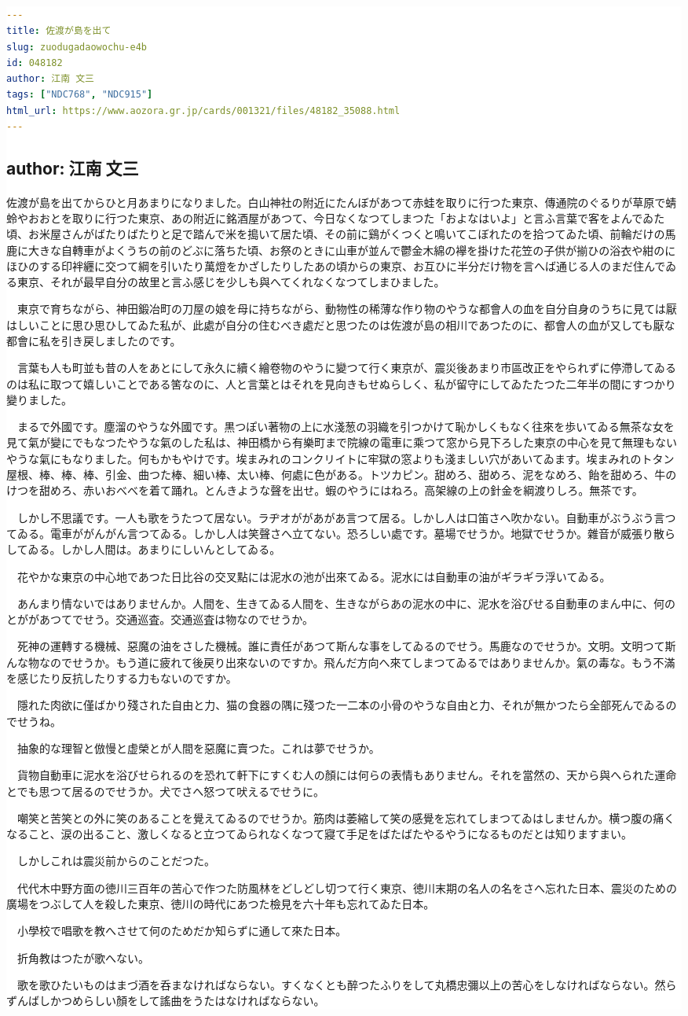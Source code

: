 ```yaml
---
title: 佐渡が島を出て
slug: zuodugadaowochu-e4b
id: 048182
author: 江南 文三
tags: ["NDC768", "NDC915"]
html_url: https://www.aozora.gr.jp/cards/001321/files/48182_35088.html
---
```


## author: 江南 文三

佐渡が島を出てからひと月あまりになりました。白山神社の附近にたんぼがあつて赤蛙を取りに行つた東京、傳通院のぐるりが草原で蜻蛉やおおとを取りに行つた東京、あの附近に銘酒屋があつて、今日なくなつてしまつた「およなはいよ」と言ふ言葉で客をよんでゐた頃、お米屋さんがばたりばたりと足で踏んで米を搗いて居た頃、その前に鷄がくつくと鳴いてこぼれたのを拾つてゐた頃、前輪だけの馬鹿に大きな自轉車がよくうちの前のどぶに落ちた頃、お祭のときに山車が並んで鬱金木綿の襷を掛けた花笠の子供が揃ひの浴衣や紺のにほひのする印袢纒に交つて綱を引いたり萬燈をかざしたりしたあの頃からの東京、お互ひに半分だけ物を言へば通じる人のまだ住んでゐる東京、それが最早自分の故里と言ふ感じを少しも與へてくれなくなつてしまひました。

　東京で育ちながら、神田鍛冶町の刀屋の娘を母に持ちながら、動物性の稀薄な作り物のやうな都會人の血を自分自身のうちに見ては厭はしいことに思ひ思ひしてゐた私が、此處が自分の住むべき處だと思つたのは佐渡が島の相川であつたのに、都會人の血が又しても厭な都會に私を引き戻しましたのです。

　言葉も人も町並も昔の人をあとにして永久に續く繪卷物のやうに變つて行く東京が、震災後あまり市區改正をやられずに停滯してゐるのは私に取つて嬉しいことである筈なのに、人と言葉とはそれを見向きもせぬらしく、私が留守にしてゐたたつた二年半の間にすつかり變りました。

　まるで外國です。塵溜のやうな外國です。黒つぽい著物の上に水淺葱の羽織を引つかけて恥かしくもなく往來を歩いてゐる無茶な女を見て氣が變にでもなつたやうな氣のした私は、神田橋から有樂町まで院線の電車に乘つて窓から見下ろした東京の中心を見て無理もないやうな氣にもなりました。何もかもやけです。埃まみれのコンクリイトに牢獄の窓よりも淺ましい穴があいてゐます。埃まみれのトタン屋根、棒、棒、棒、引金、曲つた棒、細い棒、太い棒、何處に色がある。トツカピン。甜めろ、甜めろ、泥をなめろ、飴を甜めろ、牛のけつを甜めろ、赤いおべべを着て踊れ。とんきような聲を出せ。蝦のやうにはねろ。高架線の上の針金を綱渡りしろ。無茶です。

　しかし不思議です。一人も歌をうたつて居ない。ラヂオががあがあ言つて居る。しかし人は口笛さへ吹かない。自動車がぶうぶう言つてゐる。電車ががんがん言つてゐる。しかし人は笑聲さへ立てない。恐ろしい處です。墓場でせうか。地獄でせうか。雜音が威張り散らしてゐる。しかし人間は。あまりにしいんとしてゐる。

　花やかな東京の中心地であつた日比谷の交叉點には泥水の池が出來てゐる。泥水には自動車の油がギラギラ浮いてゐる。

　あんまり情ないではありませんか。人間を、生きてゐる人間を、生きながらあの泥水の中に、泥水を浴びせる自動車のまん中に、何のとががあつてでせう。交通巡査。交通巡査は物なのでせうか。

　死神の運轉する機械、惡魔の油をさした機械。誰に責任があつて斯んな事をしてゐるのでせう。馬鹿なのでせうか。文明。文明つて斯んな物なのでせうか。もう道に疲れて後戻り出來ないのですか。飛んだ方向へ來てしまつてゐるではありませんか。氣の毒な。もう不滿を感じたり反抗したりする力もないのですか。

　隱れた肉欲に僅ばかり殘された自由と力、猫の食器の隅に殘つた一二本の小骨のやうな自由と力、それが無かつたら全部死んでゐるのでせうね。

　抽象的な理智と倣慢と虚榮とが人間を惡魔に賣つた。これは夢でせうか。

　貨物自動車に泥水を浴びせられるのを恐れて軒下にすくむ人の顏には何らの表情もありません。それを當然の、天から與へられた運命とでも思つて居るのでせうか。犬でさへ怒つて吠えるでせうに。

　嘲笑と苦笑との外に笑のあることを覺えてゐるのでせうか。筋肉は萎縮して笑の感覺を忘れてしまつてゐはしませんか。横つ腹の痛くなること、涙の出ること、激しくなると立つてゐられなくなつて寢て手足をばたばたやるやうになるものだとは知りますまい。

　しかしこれは震災前からのことだつた。

　代代木中野方面の徳川三百年の苦心で作つた防風林をどしどし切つて行く東京、徳川末期の名人の名をさへ忘れた日本、震災のための廣場をつぶして人を殺した東京、徳川の時代にあつた檢見を六十年も忘れてゐた日本。

　小學校で唱歌を教へさせて何のためだか知らずに通して來た日本。

　折角教はつたが歌へない。

　歌を歌ひたいものはまづ酒を呑まなければならない。すくなくとも醉つたふりをして丸橋忠彌以上の苦心をしなければならない。然らずんばしかつめらしい顏をして謠曲をうたはなければならない。
